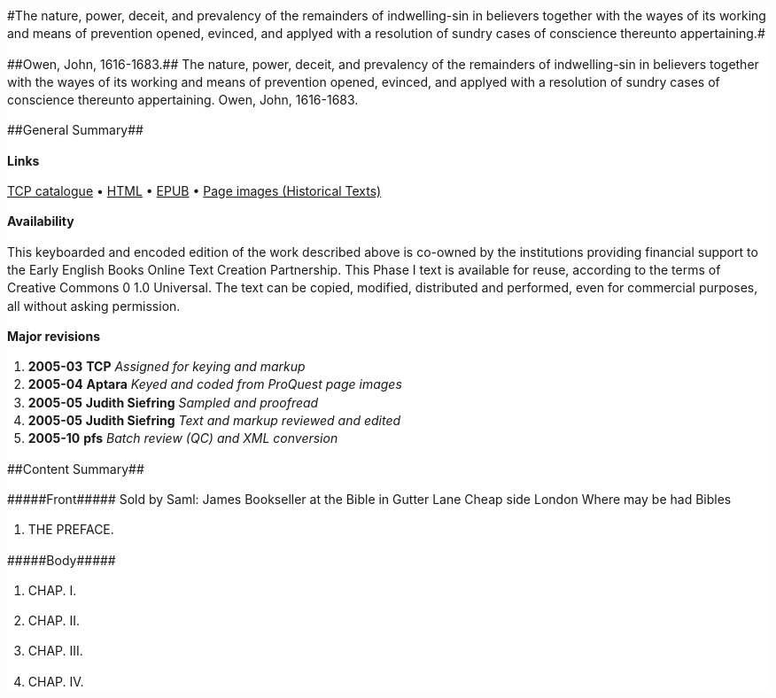 #The nature, power, deceit, and prevalency of the remainders of indwelling-sin in believers together with the wayes of its working and means of prevention opened, evinced, and applyed with a resolution of sundry cases of conscience thereunto appertaining.#

##Owen, John, 1616-1683.##
The nature, power, deceit, and prevalency of the remainders of indwelling-sin in believers together with the wayes of its working and means of prevention opened, evinced, and applyed with a resolution of sundry cases of conscience thereunto appertaining.
Owen, John, 1616-1683.

##General Summary##

**Links**

[TCP catalogue](http://www.ota.ox.ac.uk/tcp/)  • 
[HTML](http://tei.it.ox.ac.uk/tcp/Texts-HTML/free/A53/A53712.html)  • 
[EPUB](http://tei.it.ox.ac.uk/tcp/Texts-EPUB/free/A53/A53712.epub) • 
[Page images (Historical Texts)](https://data.historicaltexts.jisc.ac.uk/view?pubId=eebo-09378648e&pageId=eebo-09378648e-42900-1)

**Availability**

This keyboarded and encoded edition of the
	       work described above is co-owned by the institutions
	       providing financial support to the Early English Books
	       Online Text Creation Partnership. This Phase I text is
	       available for reuse, according to the terms of Creative
	       Commons 0 1.0 Universal. The text can be copied,
	       modified, distributed and performed, even for
	       commercial purposes, all without asking permission.

**Major revisions**

1. __2005-03__ __TCP__ *Assigned for keying and markup*
1. __2005-04__ __Aptara__ *Keyed and coded from ProQuest page images*
1. __2005-05__ __Judith Siefring__ *Sampled and proofread*
1. __2005-05__ __Judith Siefring__ *Text and markup reviewed and edited*
1. __2005-10__ __pfs__ *Batch review (QC) and XML conversion*

##Content Summary##

#####Front#####
Sold by
Saml: James Bookseller
at the Bible in Gutter Lane Cheap side London
Where may be had Bibles
1. THE
PREFACE.

#####Body#####

1. CHAP. I.

1. CHAP. II.

1. CHAP. III.

1. CHAP. IV.
